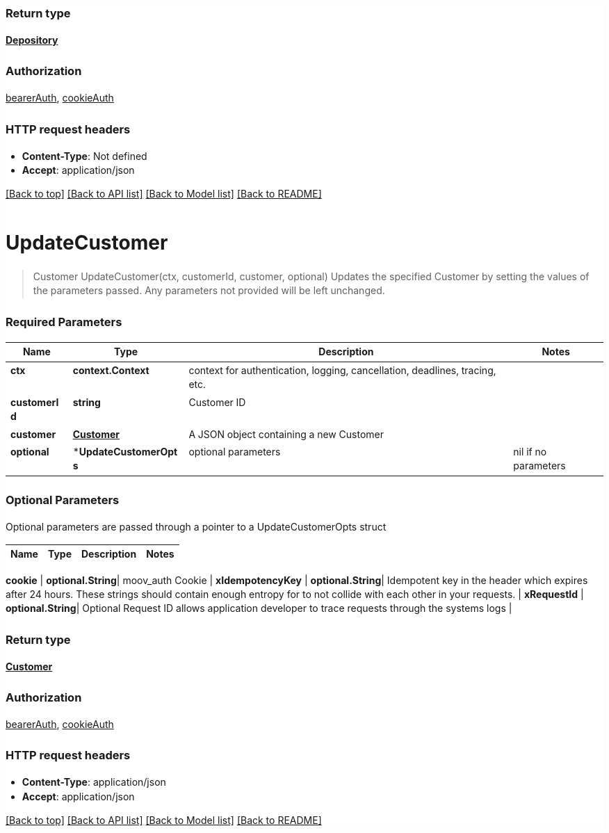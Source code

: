 ### Return type

[**Depository**](Depository.md)

### Authorization

[bearerAuth](../README.md#bearerAuth), [cookieAuth](../README.md#cookieAuth)

### HTTP request headers

 - **Content-Type**: Not defined
 - **Accept**: application/json

[[Back to top]](#) [[Back to API list]](../README.md#documentation-for-api-endpoints) [[Back to Model list]](../README.md#documentation-for-models) [[Back to README]](../README.md)

# **UpdateCustomer**
> Customer UpdateCustomer(ctx, customerId, customer, optional)
Updates the specified Customer by setting the values of the parameters passed. Any parameters not provided will be left unchanged.

### Required Parameters

Name | Type | Description  | Notes
------------- | ------------- | ------------- | -------------
 **ctx** | **context.Context** | context for authentication, logging, cancellation, deadlines, tracing, etc.
  **customerId** | **string**| Customer ID | 
  **customer** | [**Customer**](Customer.md)| A JSON object containing a new Customer | 
 **optional** | ***UpdateCustomerOpts** | optional parameters | nil if no parameters

### Optional Parameters
Optional parameters are passed through a pointer to a UpdateCustomerOpts struct

Name | Type | Description  | Notes
------------- | ------------- | ------------- | -------------


 **cookie** | **optional.String**| moov_auth Cookie | 
 **xIdempotencyKey** | **optional.String**| Idempotent key in the header which expires after 24 hours. These strings should contain enough entropy for to not collide with each other in your requests. | 
 **xRequestId** | **optional.String**| Optional Request ID allows application developer to trace requests through the systems logs | 

### Return type

[**Customer**](Customer.md)

### Authorization

[bearerAuth](../README.md#bearerAuth), [cookieAuth](../README.md#cookieAuth)

### HTTP request headers

 - **Content-Type**: application/json
 - **Accept**: application/json

[[Back to top]](#) [[Back to API list]](../README.md#documentation-for-api-endpoints) [[Back to Model list]](../README.md#documentation-for-models) [[Back to README]](../README.md)

